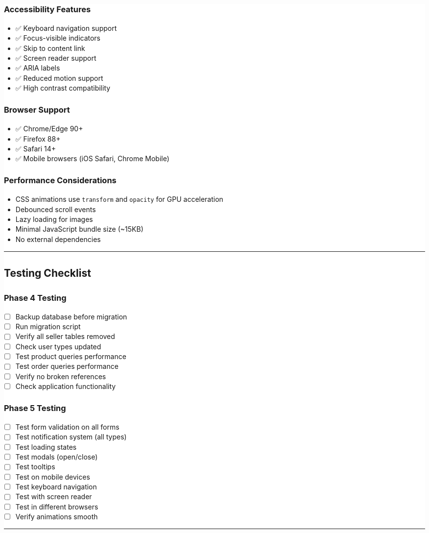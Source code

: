 ### Accessibility Features

- ✅ Keyboard navigation support
- ✅ Focus-visible indicators
- ✅ Skip to content link
- ✅ Screen reader support
- ✅ ARIA labels
- ✅ Reduced motion support
- ✅ High contrast compatibility

### Browser Support

- ✅ Chrome/Edge 90+
- ✅ Firefox 88+
- ✅ Safari 14+
- ✅ Mobile browsers (iOS Safari, Chrome Mobile)

### Performance Considerations

- CSS animations use `transform` and `opacity` for GPU acceleration
- Debounced scroll events
- Lazy loading for images
- Minimal JavaScript bundle size (~15KB)
- No external dependencies

---

## Testing Checklist

### Phase 4 Testing

- [ ] Backup database before migration
- [ ] Run migration script
- [ ] Verify all seller tables removed
- [ ] Check user types updated
- [ ] Test product queries performance
- [ ] Test order queries performance
- [ ] Verify no broken references
- [ ] Check application functionality

### Phase 5 Testing

- [ ] Test form validation on all forms
- [ ] Test notification system (all types)
- [ ] Test loading states
- [ ] Test modals (open/close)
- [ ] Test tooltips
- [ ] Test on mobile devices
- [ ] Test keyboard navigation
- [ ] Test with screen reader
- [ ] Test in different browsers
- [ ] Verify animations smooth

---
